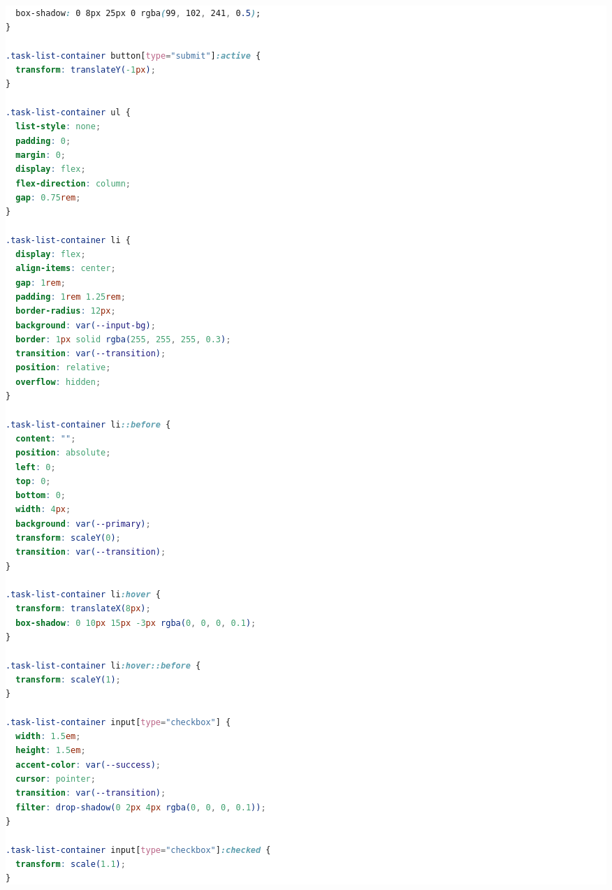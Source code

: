 ```css
  box-shadow: 0 8px 25px 0 rgba(99, 102, 241, 0.5);
}

.task-list-container button[type="submit"]:active {
  transform: translateY(-1px);
}

.task-list-container ul {
  list-style: none;
  padding: 0;
  margin: 0;
  display: flex;
  flex-direction: column;
  gap: 0.75rem;
}

.task-list-container li {
  display: flex;
  align-items: center;
  gap: 1rem;
  padding: 1rem 1.25rem;
  border-radius: 12px;
  background: var(--input-bg);
  border: 1px solid rgba(255, 255, 255, 0.3);
  transition: var(--transition);
  position: relative;
  overflow: hidden;
}

.task-list-container li::before {
  content: "";
  position: absolute;
  left: 0;
  top: 0;
  bottom: 0;
  width: 4px;
  background: var(--primary);
  transform: scaleY(0);
  transition: var(--transition);
}

.task-list-container li:hover {
  transform: translateX(8px);
  box-shadow: 0 10px 15px -3px rgba(0, 0, 0, 0.1);
}

.task-list-container li:hover::before {
  transform: scaleY(1);
}

.task-list-container input[type="checkbox"] {
  width: 1.5em;
  height: 1.5em;
  accent-color: var(--success);
  cursor: pointer;
  transition: var(--transition);
  filter: drop-shadow(0 2px 4px rgba(0, 0, 0, 0.1));
}

.task-list-container input[type="checkbox"]:checked {
  transform: scale(1.1);
}

```
